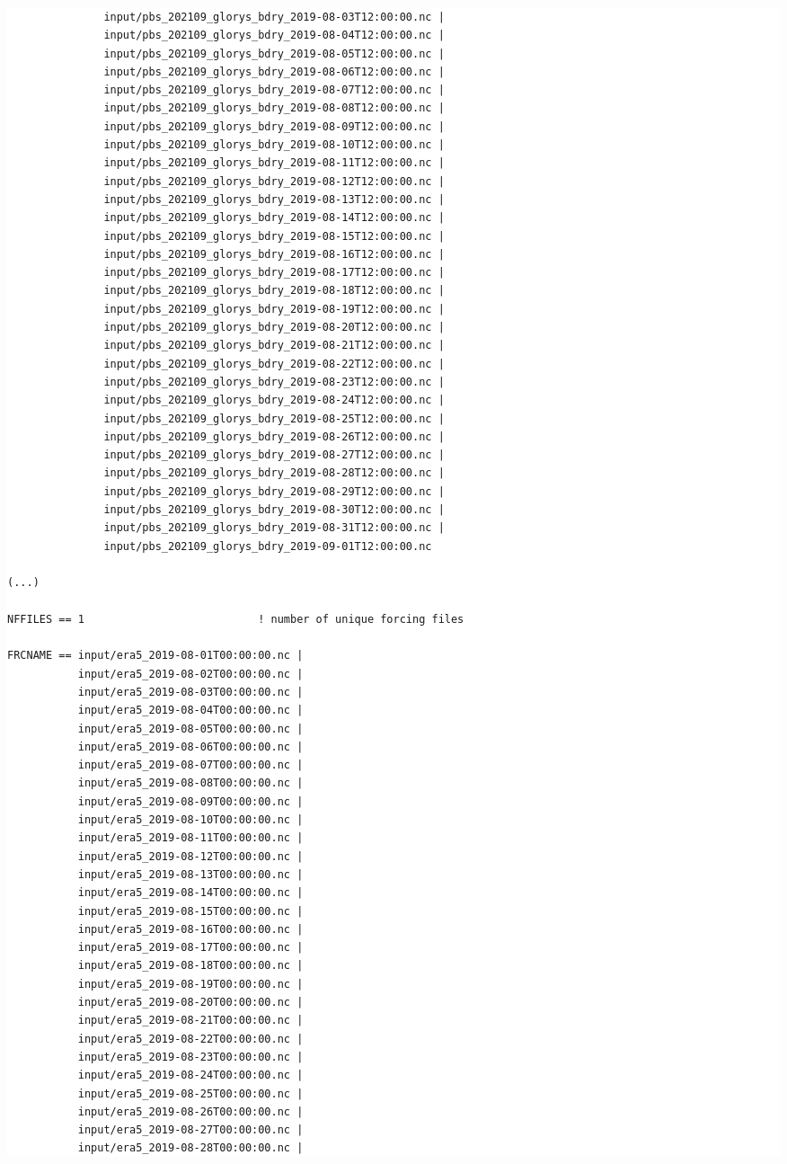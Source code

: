 ```
               input/pbs_202109_glorys_bdry_2019-08-03T12:00:00.nc |
               input/pbs_202109_glorys_bdry_2019-08-04T12:00:00.nc |
               input/pbs_202109_glorys_bdry_2019-08-05T12:00:00.nc |
               input/pbs_202109_glorys_bdry_2019-08-06T12:00:00.nc |
               input/pbs_202109_glorys_bdry_2019-08-07T12:00:00.nc |
               input/pbs_202109_glorys_bdry_2019-08-08T12:00:00.nc |
               input/pbs_202109_glorys_bdry_2019-08-09T12:00:00.nc |
               input/pbs_202109_glorys_bdry_2019-08-10T12:00:00.nc |
               input/pbs_202109_glorys_bdry_2019-08-11T12:00:00.nc |
               input/pbs_202109_glorys_bdry_2019-08-12T12:00:00.nc |
               input/pbs_202109_glorys_bdry_2019-08-13T12:00:00.nc |
               input/pbs_202109_glorys_bdry_2019-08-14T12:00:00.nc |
               input/pbs_202109_glorys_bdry_2019-08-15T12:00:00.nc |
               input/pbs_202109_glorys_bdry_2019-08-16T12:00:00.nc |
               input/pbs_202109_glorys_bdry_2019-08-17T12:00:00.nc |
               input/pbs_202109_glorys_bdry_2019-08-18T12:00:00.nc |
               input/pbs_202109_glorys_bdry_2019-08-19T12:00:00.nc |
               input/pbs_202109_glorys_bdry_2019-08-20T12:00:00.nc |
               input/pbs_202109_glorys_bdry_2019-08-21T12:00:00.nc |
               input/pbs_202109_glorys_bdry_2019-08-22T12:00:00.nc |
               input/pbs_202109_glorys_bdry_2019-08-23T12:00:00.nc |
               input/pbs_202109_glorys_bdry_2019-08-24T12:00:00.nc |
               input/pbs_202109_glorys_bdry_2019-08-25T12:00:00.nc |
               input/pbs_202109_glorys_bdry_2019-08-26T12:00:00.nc |
               input/pbs_202109_glorys_bdry_2019-08-27T12:00:00.nc |
               input/pbs_202109_glorys_bdry_2019-08-28T12:00:00.nc |
               input/pbs_202109_glorys_bdry_2019-08-29T12:00:00.nc |
               input/pbs_202109_glorys_bdry_2019-08-30T12:00:00.nc |
               input/pbs_202109_glorys_bdry_2019-08-31T12:00:00.nc |
               input/pbs_202109_glorys_bdry_2019-09-01T12:00:00.nc

(...)

NFFILES == 1                           ! number of unique forcing files

FRCNAME == input/era5_2019-08-01T00:00:00.nc |
           input/era5_2019-08-02T00:00:00.nc |
           input/era5_2019-08-03T00:00:00.nc |
           input/era5_2019-08-04T00:00:00.nc |
           input/era5_2019-08-05T00:00:00.nc |
           input/era5_2019-08-06T00:00:00.nc |
           input/era5_2019-08-07T00:00:00.nc |
           input/era5_2019-08-08T00:00:00.nc |
           input/era5_2019-08-09T00:00:00.nc |
           input/era5_2019-08-10T00:00:00.nc |
           input/era5_2019-08-11T00:00:00.nc |
           input/era5_2019-08-12T00:00:00.nc |
           input/era5_2019-08-13T00:00:00.nc |
           input/era5_2019-08-14T00:00:00.nc |
           input/era5_2019-08-15T00:00:00.nc |
           input/era5_2019-08-16T00:00:00.nc |
           input/era5_2019-08-17T00:00:00.nc |
           input/era5_2019-08-18T00:00:00.nc |
           input/era5_2019-08-19T00:00:00.nc |
           input/era5_2019-08-20T00:00:00.nc |
           input/era5_2019-08-21T00:00:00.nc |
           input/era5_2019-08-22T00:00:00.nc |
           input/era5_2019-08-23T00:00:00.nc |
           input/era5_2019-08-24T00:00:00.nc |
           input/era5_2019-08-25T00:00:00.nc |
           input/era5_2019-08-26T00:00:00.nc |
           input/era5_2019-08-27T00:00:00.nc |
           input/era5_2019-08-28T00:00:00.nc |
```